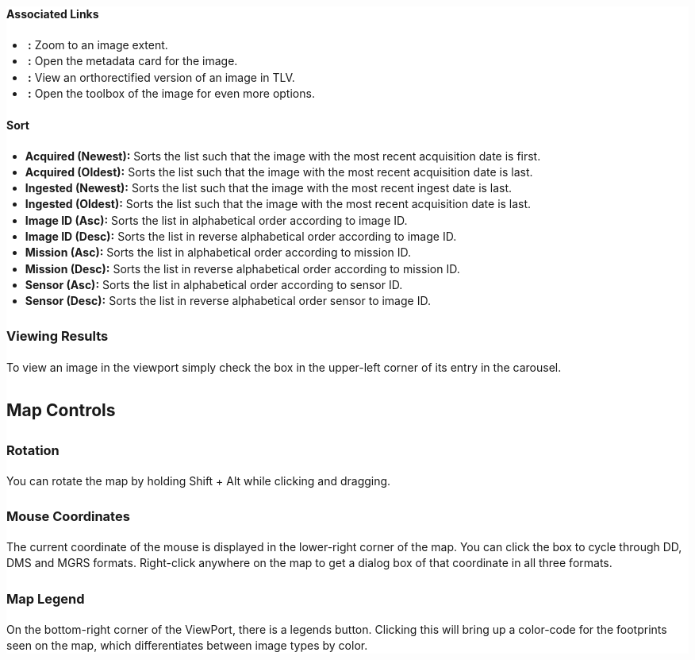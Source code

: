#### Associated Links
* **<span class="fa fa-arrows"></span>&nbsp;:**
Zoom to an image extent.
* **<span class="fa fa-table"></span>&nbsp;:**
Open the metadata card for the image.
* **<span class="fa fa-history"></span>&nbsp;:**
View an orthorectified version of an image in TLV.
* **<span class="fa fa-wrench"></span>&nbsp;:**
Open the toolbox of the image for even more options.

#### Sort
* **Acquired (Newest):**
Sorts the list such that the image with the most recent acquisition date is first.
* **Acquired (Oldest):**
Sorts the list such that the image with the most recent acquisition date is last.
* **Ingested (Newest):**
Sorts the list such that the image with the most recent ingest date is last.
* **Ingested (Oldest):**
Sorts the list such that the image with the most recent acquisition date is last.
* **Image ID (Asc):**
Sorts the list in alphabetical order according to image ID.
* **Image ID (Desc):**
Sorts the list in reverse alphabetical order according to image ID.
* **Mission (Asc):**
Sorts the list in alphabetical order according to mission ID.
* **Mission (Desc):**
Sorts the list in reverse alphabetical order according to mission ID.
* **Sensor (Asc):**
Sorts the list in alphabetical order according to sensor ID.
* **Sensor (Desc):**
Sorts the list in reverse alphabetical order sensor to image ID.

### Viewing Results
To view an image in the viewport simply check the box in the upper-left corner of its entry in the carousel.

## Map Controls

### Rotation
You can rotate the map by holding Shift + Alt while clicking and dragging.

### Mouse Coordinates
The current coordinate of the mouse is displayed in the lower-right corner of the map. You can click the box to cycle through DD, DMS and MGRS formats. Right-click anywhere on the map to get a dialog box of that coordinate in all three formats.

### Map Legend
On the bottom-right corner of the ViewPort, there is a legends button. Clicking this will bring up a color-code for the footprints seen on the map, which differentiates between image types by color.
